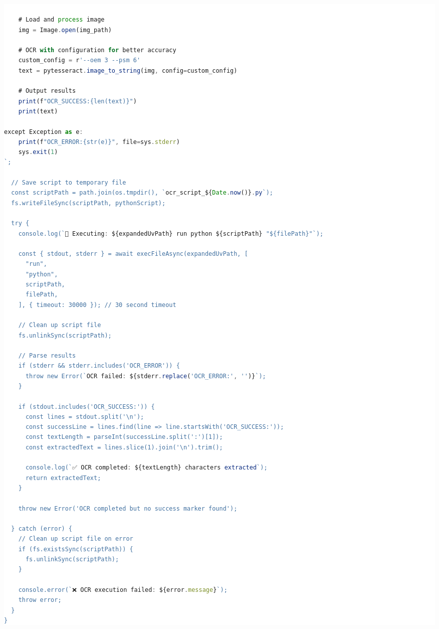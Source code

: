 ```typescript
    
    # Load and process image
    img = Image.open(img_path)
    
    # OCR with configuration for better accuracy
    custom_config = r'--oem 3 --psm 6'
    text = pytesseract.image_to_string(img, config=custom_config)
    
    # Output results
    print(f"OCR_SUCCESS:{len(text)}")
    print(text)
    
except Exception as e:
    print(f"OCR_ERROR:{str(e)}", file=sys.stderr)
    sys.exit(1)
`;

  // Save script to temporary file
  const scriptPath = path.join(os.tmpdir(), `ocr_script_${Date.now()}.py`);
  fs.writeFileSync(scriptPath, pythonScript);
  
  try {
    console.log(`🐍 Executing: ${expandedUvPath} run python ${scriptPath} "${filePath}"`);
    
    const { stdout, stderr } = await execFileAsync(expandedUvPath, [
      "run",
      "python",
      scriptPath,
      filePath,
    ], { timeout: 30000 }); // 30 second timeout
    
    // Clean up script file
    fs.unlinkSync(scriptPath);
    
    // Parse results
    if (stderr && stderr.includes('OCR_ERROR')) {
      throw new Error(`OCR failed: ${stderr.replace('OCR_ERROR:', '')}`);
    }
    
    if (stdout.includes('OCR_SUCCESS:')) {
      const lines = stdout.split('\n');
      const successLine = lines.find(line => line.startsWith('OCR_SUCCESS:'));
      const textLength = parseInt(successLine.split(':')[1]);
      const extractedText = lines.slice(1).join('\n').trim();
      
      console.log(`✅ OCR completed: ${textLength} characters extracted`);
      return extractedText;
    }
    
    throw new Error('OCR completed but no success marker found');
    
  } catch (error) {
    // Clean up script file on error
    if (fs.existsSync(scriptPath)) {
      fs.unlinkSync(scriptPath);
    }
    
    console.error(`❌ OCR execution failed: ${error.message}`);
    throw error;
  }
}
```
